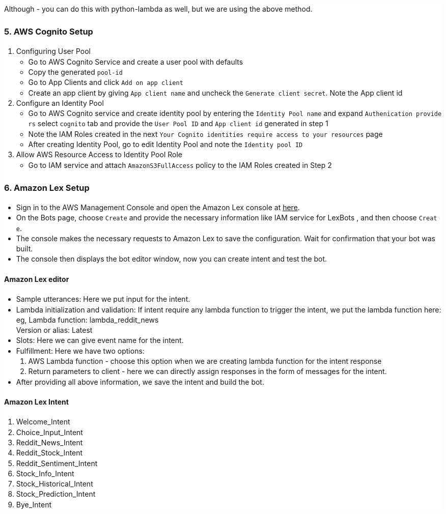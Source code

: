 Although - you can do this with python-lambda as well, but we are using the above method.

### 5. AWS Cognito Setup

1. Configuring User Pool
    - Go to AWS Cognito Service and create a user pool with defaults
    - Copy the generated ```pool-id```
    - Go to App Clients and click ```Add on app client```
    - Create an app client by giving ```App client name``` and uncheck the ```Generate client secret```. Note the App client id
2. Configure an Identity Pool
    - Go to AWS Cognito service and create identity pool by entering the ```Identity Pool name``` and expand ```Authenication providers``` select ```cognito``` tab and provide the ```User Pool ID``` and ```App client id``` generated in step 1
    - Note the IAM Roles created in the next ```Your Cognito identities require access to your resources``` page
    - After creating Identity Pool, go to edit Identity Pool and note the ```Identity pool ID```
3. Allow AWS Resource Access to Identity Pool Role
    - Go to IAM service and attach ```AmazonS3FullAccess``` policy to the IAM Roles created in Step 2

### 6. Amazon Lex Setup

- Sign in to the AWS Management Console and open the Amazon Lex console at [here](https://console.aws.amazon.com/lex/).
- On the Bots page, choose `Create` and provide the necessary information like IAM service for LexBots , and then choose `Create`.
- The console makes the necessary requests to Amazon Lex to save the configuration. Wait for confirmation that your bot was built.
- The console then displays the bot editor window, now you can create intent and test the bot.

#### Amazon Lex editor

- Sample utterances: Here we put input for the intent.
- Lambda initialization and validation: If intent require any lambda function to trigger the intent, we put the lambda function here:
eg, Lambda function: lambda_reddit_news <br/>
  Version or alias: Latest
- Slots: Here we can give event name for the intent. 
- Fulfillment: Here we have two options:
  1. AWS Lambda function - choose this option when we are creating lambda function for the intent response
  2. Return parameters to client - here we can directly assign responses  in the form of messages for the intent.
- After providing all above information, we save the intent and build the bot.

#### Amazon Lex Intent
1. Welcome_Intent
2. Choice_Input_Intent
3. Reddit_News_Intent
4. Reddit_Stock_Intent
5. Reddit_Sentiment_Intent
6. Stock_Info_Intent
7. Stock_Historical_Intent
8. Stock_Prediction_Intent
9. Bye_Intent
